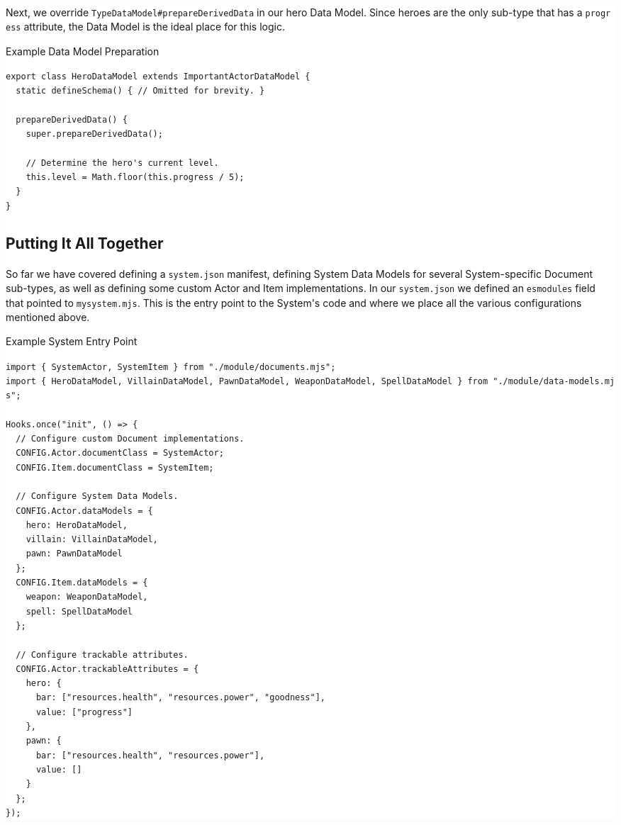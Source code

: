 Next, we override `TypeDataModel#prepareDerivedData` in our hero Data Model. Since heroes are the only sub-type that has a `progress` attribute, the Data Model is the ideal place for this logic.

Example Data Model Preparation

    export class HeroDataModel extends ImportantActorDataModel {
      static defineSchema() { // Omitted for brevity. }
    
      prepareDerivedData() {
        super.prepareDerivedData();
    
        // Determine the hero's current level.
        this.level = Math.floor(this.progress / 5);
      }
    }

Putting It All Together
-----------------------

So far we have covered defining a `system.json` manifest, defining System Data Models for several System-specific Document sub-types, as well as defining some custom Actor and Item implementations. In our `system.json` we defined an `esmodules` field that pointed to `mysystem.mjs`. This is the entry point to the System's code and where we place all the various configurations mentioned above.

Example System Entry Point

    import { SystemActor, SystemItem } from "./module/documents.mjs";
    import { HeroDataModel, VillainDataModel, PawnDataModel, WeaponDataModel, SpellDataModel } from "./module/data-models.mjs";
    
    Hooks.once("init", () => {
      // Configure custom Document implementations.
      CONFIG.Actor.documentClass = SystemActor;
      CONFIG.Item.documentClass = SystemItem;
    
      // Configure System Data Models.
      CONFIG.Actor.dataModels = {
        hero: HeroDataModel,
        villain: VillainDataModel,
        pawn: PawnDataModel
      };
      CONFIG.Item.dataModels = {
        weapon: WeaponDataModel,
        spell: SpellDataModel
      };
    
      // Configure trackable attributes.
      CONFIG.Actor.trackableAttributes = {
        hero: {
          bar: ["resources.health", "resources.power", "goodness"],
          value: ["progress"]
        },
        pawn: {
          bar: ["resources.health", "resources.power"],
          value: []
        }
      };
    });
